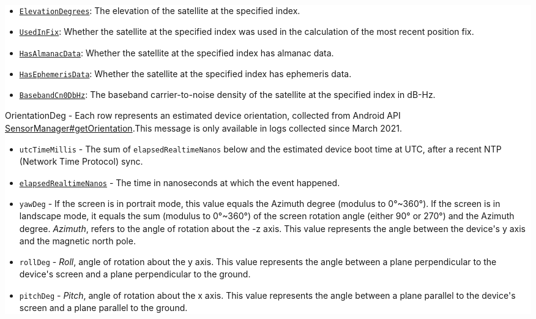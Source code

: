 - [`ElevationDegrees`](https://developer.android.com/reference/android/location/GnssStatus#getElevationDegrees(int)): The elevation of the satellite at the specified index.

- [`UsedInFix`](https://developer.android.com/reference/android/location/GnssStatus#usedInFix(int)): Whether the satellite at the specified index was used in the calculation of the most recent position fix.

- [`HasAlmanacData`](https://developer.android.com/reference/android/location/GnssStatus#hasAlmanacData(int)): Whether the satellite at the specified index has almanac data.

- [`HasEphemerisData`](https://developer.android.com/reference/android/location/GnssStatus#hasEphemerisData(int)): Whether the satellite at the specified index has ephemeris data.

- [`BasebandCn0DbHz`](https://developer.android.com/reference/android/location/GnssStatus#getBasebandCn0DbHz(int)): The baseband carrier-to-noise density of the satellite at the specified index in dB-Hz.

OrientationDeg - Each row represents an estimated device orientation, collected from Android API [SensorManager#getOrientation](https://developer.android.com/reference/android/hardware/SensorManager#getOrientation(float%5B%5D,%20float%5B%5D)).This message is only available in logs collected since March 2021.

- `utcTimeMillis` - The sum of `elapsedRealtimeNanos` below and the estimated device boot time at UTC, after a recent NTP (Network Time Protocol) sync.

- [`elapsedRealtimeNanos`](https://developer.android.com/reference/android/hardware/SensorEvent#timestamp) - The time in nanoseconds at which the event happened.

- `yawDeg` - If the screen is in portrait mode, this value equals the Azimuth degree (modulus to 0°~360°). If the screen is in landscape mode, it equals the sum (modulus to 0°~360°) of the screen rotation angle (either 90° or 270°) and the Azimuth degree. *Azimuth*, refers to the angle of rotation about the -z axis. This value represents the angle between the device's y axis and the magnetic north pole.

- `rollDeg` - *Roll*, angle of rotation about the y axis. This value represents the angle between a plane perpendicular to the device's screen and a plane perpendicular to the ground.

- `pitchDeg` - *Pitch*, angle of rotation about the x axis. This value represents the angle between a plane parallel to the device's screen and a plane parallel to the ground.
